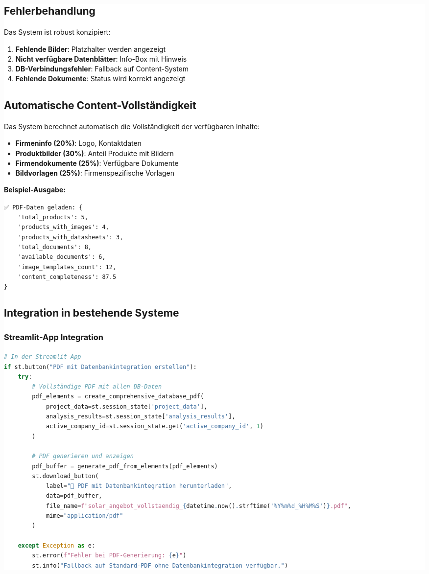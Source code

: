 ## Fehlerbehandlung

Das System ist robust konzipiert:

1. **Fehlende Bilder**: Platzhalter werden angezeigt
2. **Nicht verfügbare Datenblätter**: Info-Box mit Hinweis
3. **DB-Verbindungsfehler**: Fallback auf Content-System
4. **Fehlende Dokumente**: Status wird korrekt angezeigt

## Automatische Content-Vollständigkeit

Das System berechnet automatisch die Vollständigkeit der verfügbaren Inhalte:

- **Firmeninfo (20%)**: Logo, Kontaktdaten
- **Produktbilder (30%)**: Anteil Produkte mit Bildern
- **Firmendokumente (25%)**: Verfügbare Dokumente
- **Bildvorlagen (25%)**: Firmenspezifische Vorlagen

**Beispiel-Ausgabe:**
```
✅ PDF-Daten geladen: {
    'total_products': 5,
    'products_with_images': 4,
    'products_with_datasheets': 3,
    'total_documents': 8,
    'available_documents': 6,
    'image_templates_count': 12,
    'content_completeness': 87.5
}
```

## Integration in bestehende Systeme

### Streamlit-App Integration
```python
# In der Streamlit-App
if st.button("PDF mit Datenbankintegration erstellen"):
    try:
        # Vollständige PDF mit allen DB-Daten
        pdf_elements = create_comprehensive_database_pdf(
            project_data=st.session_state['project_data'],
            analysis_results=st.session_state['analysis_results'],
            active_company_id=st.session_state.get('active_company_id', 1)
        )
        
        # PDF generieren und anzeigen
        pdf_buffer = generate_pdf_from_elements(pdf_elements)
        st.download_button(
            label="📄 PDF mit Datenbankintegration herunterladen",
            data=pdf_buffer,
            file_name=f"solar_angebot_vollstaendig_{datetime.now().strftime('%Y%m%d_%H%M%S')}.pdf",
            mime="application/pdf"
        )
        
    except Exception as e:
        st.error(f"Fehler bei PDF-Generierung: {e}")
        st.info("Fallback auf Standard-PDF ohne Datenbankintegration verfügbar.")
```
